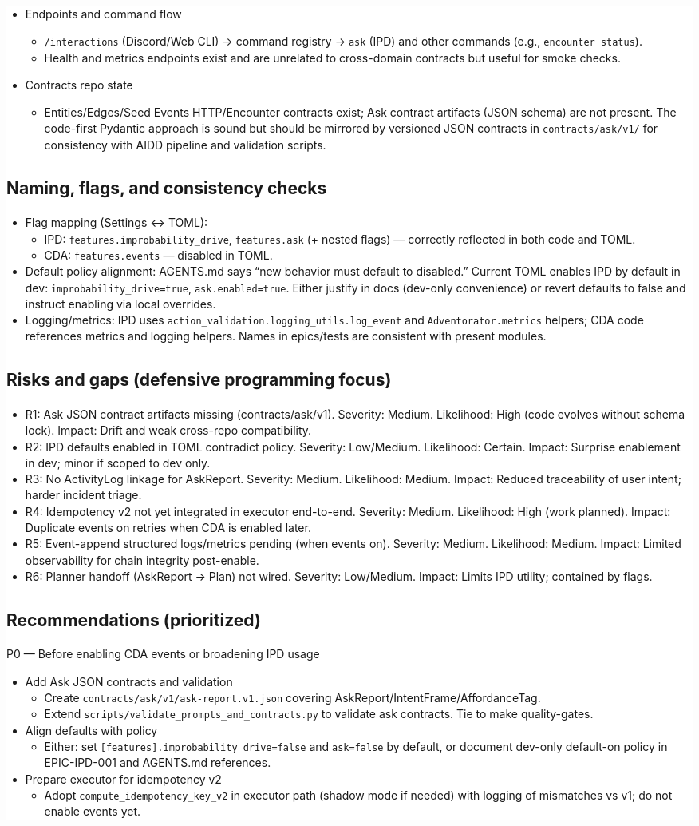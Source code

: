 - Endpoints and command flow
	- `/interactions` (Discord/Web CLI) → command registry → `ask` (IPD) and other commands (e.g., `encounter status`).
	- Health and metrics endpoints exist and are unrelated to cross-domain contracts but useful for smoke checks.

- Contracts repo state
	- Entities/Edges/Seed Events HTTP/Encounter contracts exist; Ask contract artifacts (JSON schema) are not present. The code-first Pydantic approach is sound but should be mirrored by versioned JSON contracts in `contracts/ask/v1/` for consistency with AIDD pipeline and validation scripts.

## Naming, flags, and consistency checks

- Flag mapping (Settings ↔ TOML):
	- IPD: `features.improbability_drive`, `features.ask` (+ nested flags) — correctly reflected in both code and TOML.
	- CDA: `features.events` — disabled in TOML.
- Default policy alignment: AGENTS.md says “new behavior must default to disabled.” Current TOML enables IPD by default in dev: `improbability_drive=true`, `ask.enabled=true`. Either justify in docs (dev-only convenience) or revert defaults to false and instruct enabling via local overrides.
- Logging/metrics: IPD uses `action_validation.logging_utils.log_event` and `Adventorator.metrics` helpers; CDA code references metrics and logging helpers. Names in epics/tests are consistent with present modules.

## Risks and gaps (defensive programming focus)

- R1: Ask JSON contract artifacts missing (contracts/ask/v1). Severity: Medium. Likelihood: High (code evolves without schema lock). Impact: Drift and weak cross-repo compatibility.
- R2: IPD defaults enabled in TOML contradict policy. Severity: Low/Medium. Likelihood: Certain. Impact: Surprise enablement in dev; minor if scoped to dev only.
- R3: No ActivityLog linkage for AskReport. Severity: Medium. Likelihood: Medium. Impact: Reduced traceability of user intent; harder incident triage.
- R4: Idempotency v2 not yet integrated in executor end-to-end. Severity: Medium. Likelihood: High (work planned). Impact: Duplicate events on retries when CDA is enabled later.
- R5: Event-append structured logs/metrics pending (when events on). Severity: Medium. Likelihood: Medium. Impact: Limited observability for chain integrity post-enable.
- R6: Planner handoff (AskReport → Plan) not wired. Severity: Low/Medium. Impact: Limits IPD utility; contained by flags.

## Recommendations (prioritized)

P0 — Before enabling CDA events or broadening IPD usage
- Add Ask JSON contracts and validation
	- Create `contracts/ask/v1/ask-report.v1.json` covering AskReport/IntentFrame/AffordanceTag.
	- Extend `scripts/validate_prompts_and_contracts.py` to validate ask contracts. Tie to make quality-gates.
- Align defaults with policy
	- Either: set `[features].improbability_drive=false` and `ask=false` by default, or document dev-only default-on policy in EPIC-IPD-001 and AGENTS.md references.
- Prepare executor for idempotency v2
	- Adopt `compute_idempotency_key_v2` in executor path (shadow mode if needed) with logging of mismatches vs v1; do not enable events yet.
